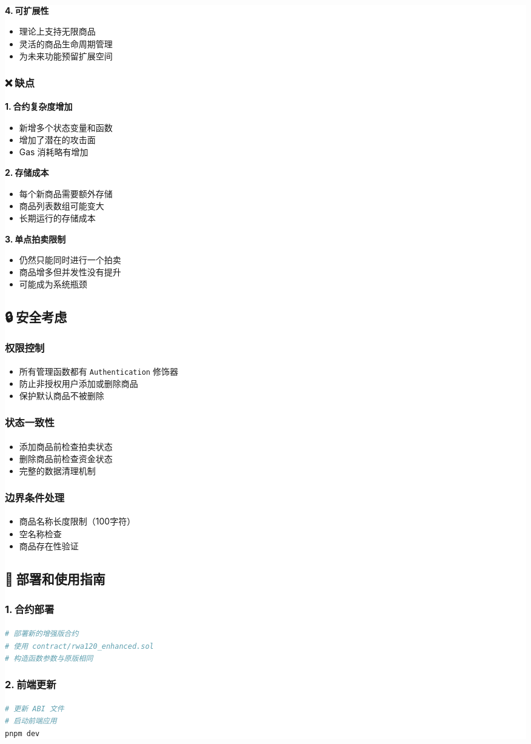 **4. 可扩展性**
- 理论上支持无限商品
- 灵活的商品生命周期管理
- 为未来功能预留扩展空间

### ❌ 缺点

**1. 合约复杂度增加**
- 新增多个状态变量和函数
- 增加了潜在的攻击面
- Gas 消耗略有增加

**2. 存储成本**
- 每个新商品需要额外存储
- 商品列表数组可能变大
- 长期运行的存储成本

**3. 单点拍卖限制**
- 仍然只能同时进行一个拍卖
- 商品增多但并发性没有提升
- 可能成为系统瓶颈

## 🔒 安全考虑

### 权限控制
- 所有管理函数都有 `Authentication` 修饰器
- 防止非授权用户添加或删除商品
- 保护默认商品不被删除

### 状态一致性
- 添加商品前检查拍卖状态
- 删除商品前检查资金状态
- 完整的数据清理机制

### 边界条件处理
- 商品名称长度限制（100字符）
- 空名称检查
- 商品存在性验证

## 🚀 部署和使用指南

### 1. 合约部署
```bash
# 部署新的增强版合约
# 使用 contract/rwa120_enhanced.sol
# 构造函数参数与原版相同
```

### 2. 前端更新
```bash
# 更新 ABI 文件
# 启动前端应用
pnpm dev
```
